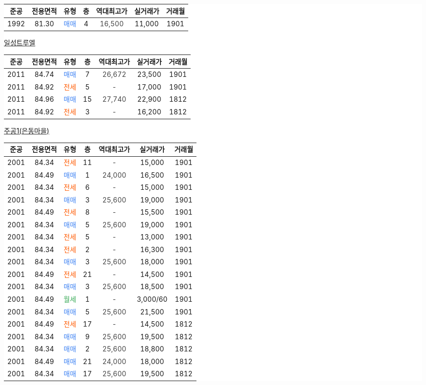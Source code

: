 |준공|전용면적|유형|층|역대최고가|실거래가|거래월|
|:---:|:---:|:---:|:---:|:---:|:---:|:---:|
|1992|81.30|<span style="color:#4285f3">매매</span>|4|<span style="color:#444444">16,500</span>|11,000|1901|

[일성트루엘](https://search.naver.com/search.naver?query=%EA%B2%BD%EA%B8%B0%EB%8F%84+%EC%96%91%EC%A3%BC%EC%8B%9C+%EB%8D%95%EC%A0%95%EB%8F%99+%EC%9D%BC%EC%84%B1%ED%8A%B8%EB%A3%A8%EC%97%98)

|준공|전용면적|유형|층|역대최고가|실거래가|거래월|
|:---:|:---:|:---:|:---:|:---:|:---:|:---:|
|2011|84.74|<span style="color:#4285f3">매매</span>|7|<span style="color:#444444">26,672</span>|23,500|1901|
|2011|84.92|<span style="color:#ff5a00">전세</span>|5|<span style="color:#444444">-</span>|17,000|1901|
|2011|84.96|<span style="color:#4285f3">매매</span>|15|<span style="color:#444444">27,740</span>|22,900|1812|
|2011|84.92|<span style="color:#ff5a00">전세</span>|3|<span style="color:#444444">-</span>|16,200|1812|

[주공1(은동마을)](https://search.naver.com/search.naver?query=%EA%B2%BD%EA%B8%B0%EB%8F%84+%EC%96%91%EC%A3%BC%EC%8B%9C+%EB%8D%95%EC%A0%95%EB%8F%99+%EC%A3%BC%EA%B3%B51%28%EC%9D%80%EB%8F%99%EB%A7%88%EC%9D%84%29)

|준공|전용면적|유형|층|역대최고가|실거래가|거래월|
|:---:|:---:|:---:|:---:|:---:|:---:|:---:|
|2001|84.34|<span style="color:#ff5a00">전세</span>|11|<span style="color:#444444">-</span>|15,000|1901|
|2001|84.49|<span style="color:#4285f3">매매</span>|1|<span style="color:#444444">24,000</span>|16,500|1901|
|2001|84.34|<span style="color:#ff5a00">전세</span>|6|<span style="color:#444444">-</span>|15,000|1901|
|2001|84.34|<span style="color:#4285f3">매매</span>|3|<span style="color:#444444">25,600</span>|19,000|1901|
|2001|84.49|<span style="color:#ff5a00">전세</span>|8|<span style="color:#444444">-</span>|15,500|1901|
|2001|84.34|<span style="color:#4285f3">매매</span>|5|<span style="color:#444444">25,600</span>|19,000|1901|
|2001|84.34|<span style="color:#ff5a00">전세</span>|5|<span style="color:#444444">-</span>|13,000|1901|
|2001|84.34|<span style="color:#ff5a00">전세</span>|2|<span style="color:#444444">-</span>|16,300|1901|
|2001|84.34|<span style="color:#4285f3">매매</span>|3|<span style="color:#444444">25,600</span>|18,000|1901|
|2001|84.49|<span style="color:#ff5a00">전세</span>|21|<span style="color:#444444">-</span>|14,500|1901|
|2001|84.34|<span style="color:#4285f3">매매</span>|3|<span style="color:#444444">25,600</span>|18,500|1901|
|2001|84.49|<span style="color:#34a853">월세</span>|1|<span style="color:#444444">-</span>|3,000/60|1901|
|2001|84.34|<span style="color:#4285f3">매매</span>|5|<span style="color:#444444">25,600</span>|21,500|1901|
|2001|84.49|<span style="color:#ff5a00">전세</span>|17|<span style="color:#444444">-</span>|14,500|1812|
|2001|84.34|<span style="color:#4285f3">매매</span>|9|<span style="color:#444444">25,600</span>|19,500|1812|
|2001|84.34|<span style="color:#4285f3">매매</span>|2|<span style="color:#444444">25,600</span>|18,800|1812|
|2001|84.49|<span style="color:#4285f3">매매</span>|21|<span style="color:#444444">24,000</span>|18,000|1812|
|2001|84.34|<span style="color:#4285f3">매매</span>|17|<span style="color:#444444">25,600</span>|19,500|1812|
